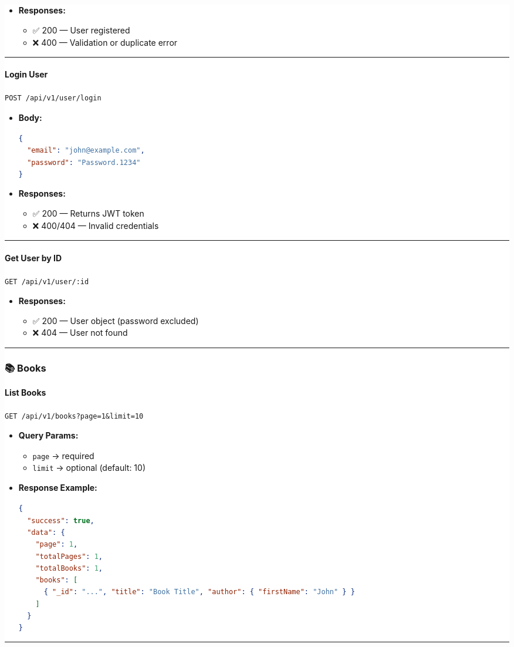 * **Responses:**

  * ✅ 200 — User registered
  * ❌ 400 — Validation or duplicate error

---

#### **Login User**

`POST /api/v1/user/login`

* **Body:**

  ```json
  {
    "email": "john@example.com",
    "password": "Password.1234"
  }
  ```

* **Responses:**

  * ✅ 200 — Returns JWT token
  * ❌ 400/404 — Invalid credentials

---

#### **Get User by ID**

`GET /api/v1/user/:id`

* **Responses:**

  * ✅ 200 — User object (password excluded)
  * ❌ 404 — User not found

---

### 📚 Books

#### **List Books**

`GET /api/v1/books?page=1&limit=10`

* **Query Params:**

  * `page` → required
  * `limit` → optional (default: 10)

* **Response Example:**

  ```json
  {
    "success": true,
    "data": {
      "page": 1,
      "totalPages": 1,
      "totalBooks": 1,
      "books": [
        { "_id": "...", "title": "Book Title", "author": { "firstName": "John" } }
      ]
    }
  }
  ```

---